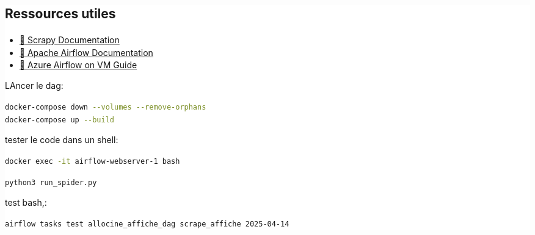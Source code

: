 
## Ressources utiles
- [📘 Scrapy Documentation](https://docs.scrapy.org/en/latest/)
- [📘 Apache Airflow Documentation](https://airflow.apache.org/docs/)
- [📘 Azure Airflow on VM Guide](https://learn.microsoft.com/fr-fr/azure/container-instances/container-instances-airflow)




LAncer le dag:

```bash
docker-compose down --volumes --remove-orphans
docker-compose up --build
```

tester le code dans un shell:

```bash
docker exec -it airflow-webserver-1 bash 
````
```bash
python3 run_spider.py
````


test bash,:
```bash
airflow tasks test allocine_affiche_dag scrape_affiche 2025-04-14
````
